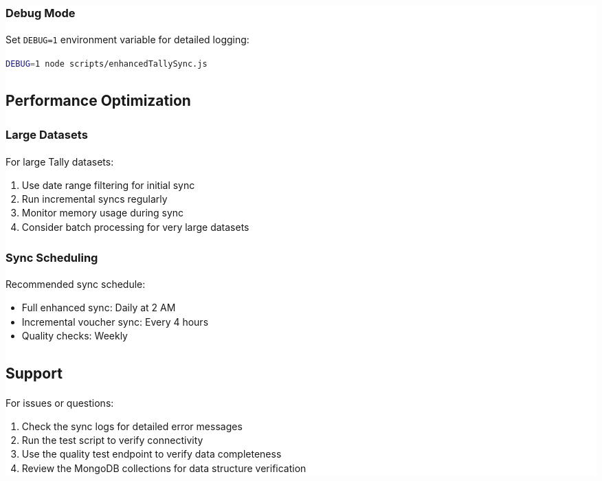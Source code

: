 ### Debug Mode
Set `DEBUG=1` environment variable for detailed logging:
```bash
DEBUG=1 node scripts/enhancedTallySync.js
```

## Performance Optimization

### Large Datasets
For large Tally datasets:
1. Use date range filtering for initial sync
2. Run incremental syncs regularly
3. Monitor memory usage during sync
4. Consider batch processing for very large datasets

### Sync Scheduling
Recommended sync schedule:
- Full enhanced sync: Daily at 2 AM
- Incremental voucher sync: Every 4 hours
- Quality checks: Weekly

## Support

For issues or questions:
1. Check the sync logs for detailed error messages
2. Run the test script to verify connectivity
3. Use the quality test endpoint to verify data completeness
4. Review the MongoDB collections for data structure verification